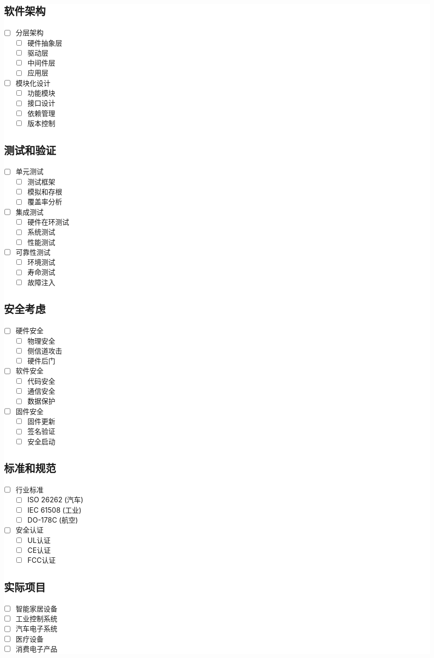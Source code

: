 ## 软件架构
- [ ] 分层架构
  - [ ] 硬件抽象层
  - [ ] 驱动层
  - [ ] 中间件层
  - [ ] 应用层
- [ ] 模块化设计
  - [ ] 功能模块
  - [ ] 接口设计
  - [ ] 依赖管理
  - [ ] 版本控制

## 测试和验证
- [ ] 单元测试
  - [ ] 测试框架
  - [ ] 模拟和存根
  - [ ] 覆盖率分析
- [ ] 集成测试
  - [ ] 硬件在环测试
  - [ ] 系统测试
  - [ ] 性能测试
- [ ] 可靠性测试
  - [ ] 环境测试
  - [ ] 寿命测试
  - [ ] 故障注入

## 安全考虑
- [ ] 硬件安全
  - [ ] 物理安全
  - [ ] 侧信道攻击
  - [ ] 硬件后门
- [ ] 软件安全
  - [ ] 代码安全
  - [ ] 通信安全
  - [ ] 数据保护
- [ ] 固件安全
  - [ ] 固件更新
  - [ ] 签名验证
  - [ ] 安全启动

## 标准和规范
- [ ] 行业标准
  - [ ] ISO 26262 (汽车)
  - [ ] IEC 61508 (工业)
  - [ ] DO-178C (航空)
- [ ] 安全认证
  - [ ] UL认证
  - [ ] CE认证
  - [ ] FCC认证

## 实际项目
- [ ] 智能家居设备
- [ ] 工业控制系统
- [ ] 汽车电子系统
- [ ] 医疗设备
- [ ] 消费电子产品 